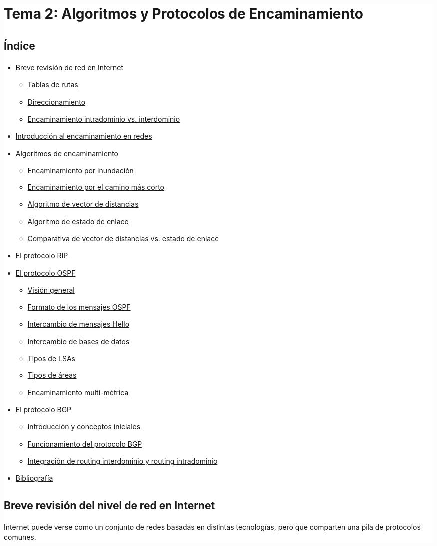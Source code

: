 # Tema 2: Algoritmos y Protocolos de Encaminamiento

## Índice

- [Breve revisión de red en Internet](#Punto1)
  
  - [Tablas de rutas](#Punto1.1)
  
  - [Direccionamiento](#Punto1.2)
  
  - [Encaminamiento intradominio vs. interdominio](#Punto1.3)

- [Introducción al encaminamiento en redes](#Punto2)

- [Algoritmos de encaminamiento](#Punto3)
  
  - [Encaminamiento por inundación](#Punto3.1)
  
  - [Encaminamiento por el camino más corto](#Punto3.2)
  
  - [Algoritmo de vector de distancias](#Punto3.3)
  
  - [Algoritmo de estado de enlace](#Punto3.4)
  
  - [Comparativa de vector de distancias vs. estado de enlace](#Punto3.5)

- [El protocolo RIP](#Punto4)

- [El protocolo OSPF](#Punto5)
  
  - [Visión general](#Punto5.1)
  
  - [Formato de los mensajes OSPF](#Punto5.2)
  
  - [Intercambio de mensajes Hello](#Punto5.3)
  
  - [Intercambio de bases de datos](#Punto5.4)
  
  - [Tipos de LSAs](#Punto5.5)
  
  - [Tipos de áreas](#Punto5.6)
  
  - [Encaminamiento multi-métrica](#Punto5.7)

- [El protocolo BGP](#Punto6)
  
  - [Introducción y conceptos iniciales](#Punto6.1)
  
  - [Funcionamiento del protocolo BGP](#Punto6.2)
  
  - [Integración de routing interdominio y routing intradominio](#Punto6.3)

- [Bibliografía](#Bibliografía)

## Breve revisión del nivel de red en Internet <a name="Punto1"></a>

Internet puede verse como un conjunto de redes basadas en distintas tecnologías, pero que comparten una pila de protocolos comunes.
